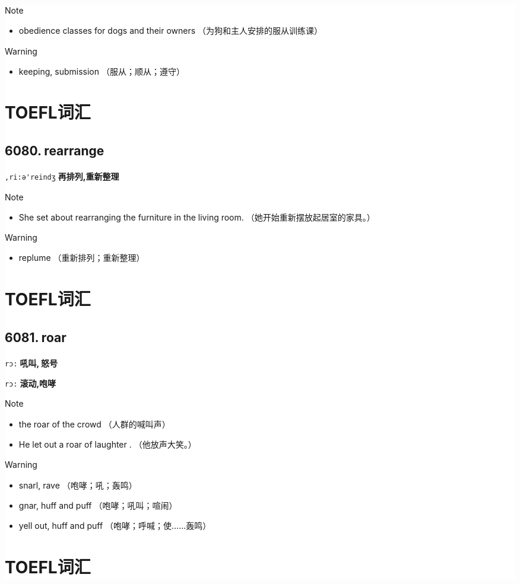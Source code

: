 > [!NOTE]
>
> - obedience classes for dogs and their owners （为狗和主人安排的服从训练课）
>

> [!WARNING]
>
> - keeping, submission （服从；顺从；遵守）
>

# TOEFL词汇

## 6080. rearrange

`,ri:ə'reindʒ`  **再排列,重新整理**

> [!NOTE]
>
> - She set about rearranging the furniture in the living room. （她开始重新摆放起居室的家具。）
>

> [!WARNING]
>
> - replume （重新排列；重新整理）
>

# TOEFL词汇

## 6081. roar

`rɔ:`  **吼叫, 怒号**

`rɔ:`  **滚动,咆哮**

> [!NOTE]
>
> - the roar of the crowd （人群的喊叫声）
>
> - He let out a roar of laughter . （他放声大笑。）
>

> [!WARNING]
>
> - snarl, rave （咆哮；吼；轰鸣）
>
> - gnar, huff and puff （咆哮；吼叫；喧闹）
>
> - yell out, huff and puff （咆哮；呼喊；使……轰鸣）
>

# TOEFL词汇
